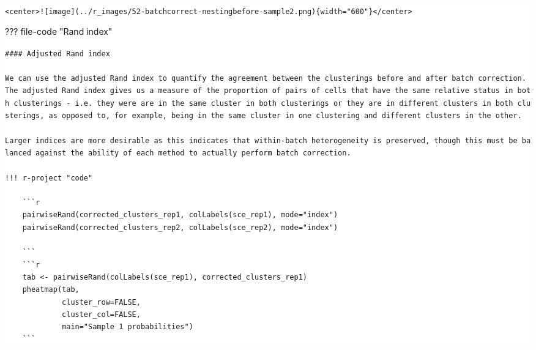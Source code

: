     <center>![image](../r_images/52-batchcorrect-nestingbefore-sample2.png){width="600"}</center>

??? file-code "Rand index"

    #### Adjusted Rand index

    We can use the adjusted Rand index to quantify the agreement between the clusterings before and after batch correction. The adjusted Rand index gives us a measure of the proportion of pairs of cells that have the same relative status in both clusterings - i.e. they were are in the same cluster in both clusterings or they are in different clusters in both clusterings, as opposed to, for example, being in the same cluster in one clustering and different clusters in the other.

    Larger indices are more desirable as this indicates that within-batch heterogeneity is preserved, though this must be balanced against the ability of each method to actually perform batch correction.

    !!! r-project "code"

        ```r
        pairwiseRand(corrected_clusters_rep1, colLabels(sce_rep1), mode="index")
        pairwiseRand(corrected_clusters_rep2, colLabels(sce_rep2), mode="index")
   
        ```
        ```r
        tab <- pairwiseRand(colLabels(sce_rep1), corrected_clusters_rep1)
        pheatmap(tab, 
                 cluster_row=FALSE, 
                 cluster_col=FALSE,
                 main="Sample 1 probabilities")
        ```